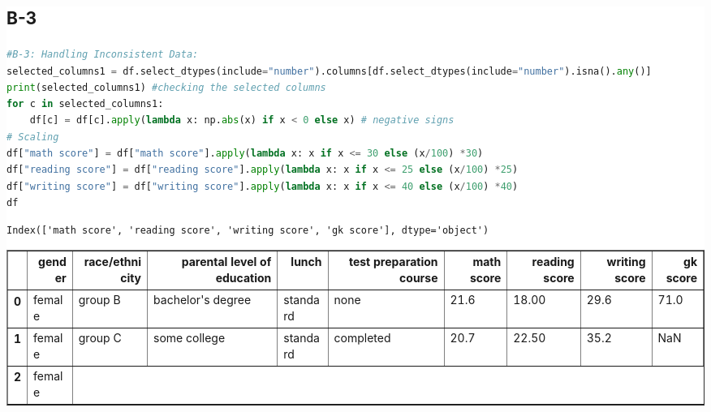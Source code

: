 ## B-3


```python
#B-3: Handling Inconsistent Data:
selected_columns1 = df.select_dtypes(include="number").columns[df.select_dtypes(include="number").isna().any()]
print(selected_columns1) #checking the selected columns
for c in selected_columns1:
    df[c] = df[c].apply(lambda x: np.abs(x) if x < 0 else x) # negative signs
# Scaling
df["math score"] = df["math score"].apply(lambda x: x if x <= 30 else (x/100) *30)
df["reading score"] = df["reading score"].apply(lambda x: x if x <= 25 else (x/100) *25)
df["writing score"] = df["writing score"].apply(lambda x: x if x <= 40 else (x/100) *40)
df
```

    Index(['math score', 'reading score', 'writing score', 'gk score'], dtype='object')
    





<table border="1" class="dataframe">
  <thead>
    <tr style="text-align: right;">
      <th></th>
      <th>gender</th>
      <th>race/ethnicity</th>
      <th>parental level of education</th>
      <th>lunch</th>
      <th>test preparation course</th>
      <th>math score</th>
      <th>reading score</th>
      <th>writing score</th>
      <th>gk score</th>
    </tr>
  </thead>
  <tbody>
    <tr>
      <th>0</th>
      <td>female</td>
      <td>group B</td>
      <td>bachelor's degree</td>
      <td>standard</td>
      <td>none</td>
      <td>21.6</td>
      <td>18.00</td>
      <td>29.6</td>
      <td>71.0</td>
    </tr>
    <tr>
      <th>1</th>
      <td>female</td>
      <td>group C</td>
      <td>some college</td>
      <td>standard</td>
      <td>completed</td>
      <td>20.7</td>
      <td>22.50</td>
      <td>35.2</td>
      <td>NaN</td>
    </tr>
    <tr>
      <th>2</th>
      <td>female</td>
